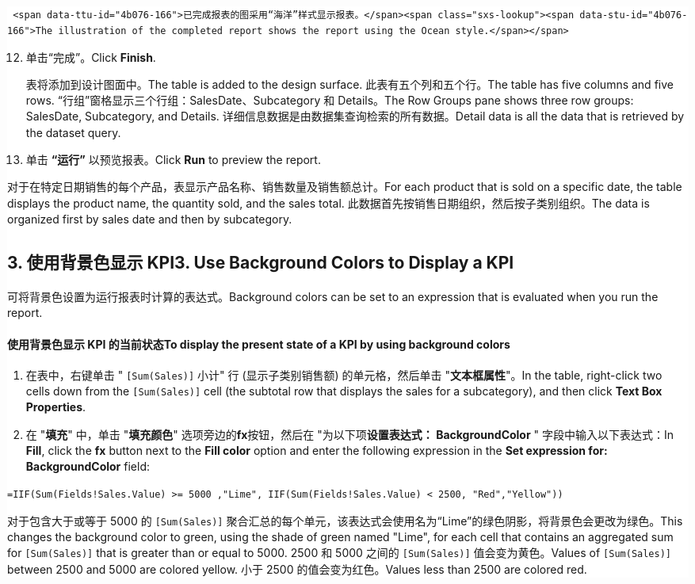      <span data-ttu-id="4b076-166">已完成报表的图采用“海洋”样式显示报表。</span><span class="sxs-lookup"><span data-stu-id="4b076-166">The illustration of the completed report shows the report using the Ocean style.</span></span>  
  
12. <span data-ttu-id="4b076-167">单击“完成”。</span><span class="sxs-lookup"><span data-stu-id="4b076-167">Click **Finish**.</span></span>  
  
     <span data-ttu-id="4b076-168">表将添加到设计图面中。</span><span class="sxs-lookup"><span data-stu-id="4b076-168">The table is added to the design surface.</span></span> <span data-ttu-id="4b076-169">此表有五个列和五个行。</span><span class="sxs-lookup"><span data-stu-id="4b076-169">The table has five columns and five rows.</span></span> <span data-ttu-id="4b076-170">“行组”窗格显示三个行组：SalesDate、Subcategory 和 Details。</span><span class="sxs-lookup"><span data-stu-id="4b076-170">The Row Groups pane shows three row groups: SalesDate, Subcategory, and Details.</span></span> <span data-ttu-id="4b076-171">详细信息数据是由数据集查询检索的所有数据。</span><span class="sxs-lookup"><span data-stu-id="4b076-171">Detail data is all the data that is retrieved by the dataset query.</span></span>  
  
13. <span data-ttu-id="4b076-172">单击 **“运行”** 以预览报表。</span><span class="sxs-lookup"><span data-stu-id="4b076-172">Click **Run** to preview the report.</span></span>  
  
 <span data-ttu-id="4b076-173">对于在特定日期销售的每个产品，表显示产品名称、销售数量及销售额总计。</span><span class="sxs-lookup"><span data-stu-id="4b076-173">For each product that is sold on a specific date, the table displays the product name, the quantity sold, and the sales total.</span></span> <span data-ttu-id="4b076-174">此数据首先按销售日期组织，然后按子类别组织。</span><span class="sxs-lookup"><span data-stu-id="4b076-174">The data is organized first by sales date and then by subcategory.</span></span>  
  
##  <a name="3-use-background-colors-to-display-a-kpi"></a><a name="BackgroundColors"></a><span data-ttu-id="4b076-175">3. 使用背景色显示 KPI</span><span class="sxs-lookup"><span data-stu-id="4b076-175">3. Use Background Colors to Display a KPI</span></span>  
 <span data-ttu-id="4b076-176">可将背景色设置为运行报表时计算的表达式。</span><span class="sxs-lookup"><span data-stu-id="4b076-176">Background colors can be set to an expression that is evaluated when you run the report.</span></span>  
  
#### <a name="to-display-the-present-state-of-a-kpi-by-using-background-colors"></a><span data-ttu-id="4b076-177">使用背景色显示 KPI 的当前状态</span><span class="sxs-lookup"><span data-stu-id="4b076-177">To display the present state of a KPI by using background colors</span></span>  
  
1.  <span data-ttu-id="4b076-178">在表中，右键单击 " `[Sum(Sales)]` 小计" 行 (显示子类别销售额) 的单元格，然后单击 "**文本框属性**"。</span><span class="sxs-lookup"><span data-stu-id="4b076-178">In the table, right-click two cells down from the `[Sum(Sales)]` cell (the subtotal row that displays the sales for a subcategory), and then click **Text Box Properties**.</span></span>  
  
2.  <span data-ttu-id="4b076-179">在 "**填充**" 中，单击 "**填充颜色**" 选项旁边的**fx**按钮，然后在 "为以下项**设置表达式： BackgroundColor** " 字段中输入以下表达式：</span><span class="sxs-lookup"><span data-stu-id="4b076-179">In **Fill**, click the **fx** button next to the **Fill color** option and enter the following expression in the **Set expression for: BackgroundColor** field:</span></span>  
  
 `=IIF(Sum(Fields!Sales.Value) >= 5000 ,"Lime", IIF(Sum(Fields!Sales.Value) < 2500, "Red","Yellow"))`  
  
 <span data-ttu-id="4b076-180">对于包含大于或等于 5000 的 `[Sum(Sales)]` 聚合汇总的每个单元，该表达式会使用名为“Lime”的绿色阴影，将背景色会更改为绿色。</span><span class="sxs-lookup"><span data-stu-id="4b076-180">This changes the background color to green, using the shade of green named "Lime", for each cell that contains an aggregated sum for `[Sum(Sales)]` that is greater than or equal to 5000.</span></span> <span data-ttu-id="4b076-181">2500 和 5000 之间的 `[Sum(Sales)]` 值会变为黄色。</span><span class="sxs-lookup"><span data-stu-id="4b076-181">Values of `[Sum(Sales)]` between 2500 and 5000 are colored yellow.</span></span> <span data-ttu-id="4b076-182">小于 2500 的值会变为红色。</span><span class="sxs-lookup"><span data-stu-id="4b076-182">Values less than 2500 are colored red.</span></span>  
  